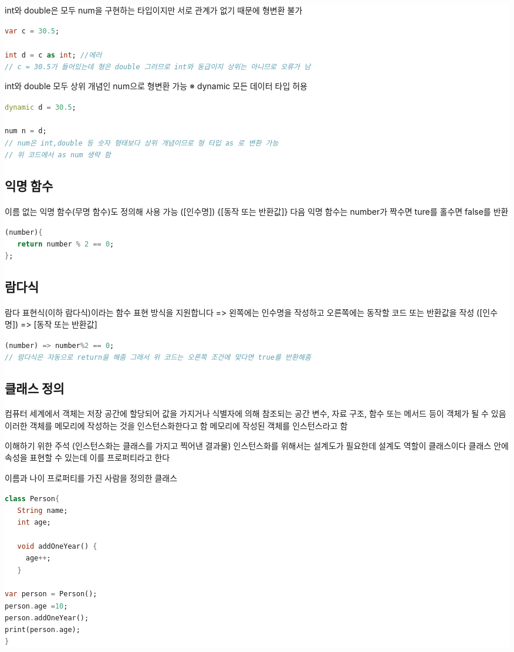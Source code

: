 int와 double은 모두 num을 구현하는 타입이지만 서로 관계가 없기 때문에 형변환 불가
```dart
var c = 30.5;

int d = c as int; //에러
// c = 30.5가 들어있는데 형은 double 그러므로 int와 동급이지 상위는 아니므로 오류가 남
```

int와 double 모두 상위 개념인 num으로 형변환 가능
※ dynamic 모든 데이터 타입 허용
```dart
dynamic d = 30.5;

num n = d;
// num은 int,double 등 숫자 형태보다 상위 개념이므로 형 타입 as 로 변환 가능
// 위 코드에서 as num 생략 함
```

## 익명 함수 
이름 없는 익명 함수(무명 함수)도 정의해 사용 가능
([인수명]) {[동작 또는 반환값]}
다음 익명 함수는 number가 짝수면 ture를 홀수면 false를 반환
```dart
(number){
   return number % 2 == 0;
};
```

## 람다식
람다 표현식(이하 람다식)이라는 함수 표현 방식을 지원합니다
=> 왼쪽에는 인수명을 작성하고 오른쪽에는 동작할 코드 또는 반환값을 작성
([인수명]) => [동작 또는 반환값]
```dart
(number) => number%2 == 0;
// 람다식은 자동으로 return을 해줌 그래서 위 코드는 오른쪽 조건에 맞다면 true를 반환해줌
```
## 클래스 정의
컴퓨터 세계에서 객체는 저장 공간에 할당되어 값을 가지거나 식별자에 의해 참조되는 공간
변수, 자료 구조, 함수 또는 메서드 등이 객체가 될 수 있음
이러한 객체를 메모리에 작성하는 것을 인스턴스화한다고 함
메모리에 작성된 객체를 인스턴스라고 함

이해하기 위한 주석 (인스턴스화는 클래스를 가지고 찍어낸 결과물)
인스턴스화를 위해서는 설계도가 필요한데 설계도 역할이 클래스이다
클래스 안에 속성을 표현할 수 있는데 이를 프로퍼티라고 한다

이름과 나이 프로퍼티를 가진 사람을 정의한 클래스
```dart
class Person{
   String name;
   int age;

   void addOneYear() {
     age++;
   }

var person = Person();
person.age =10;
person.addOneYear();
print(person.age);
}
```
